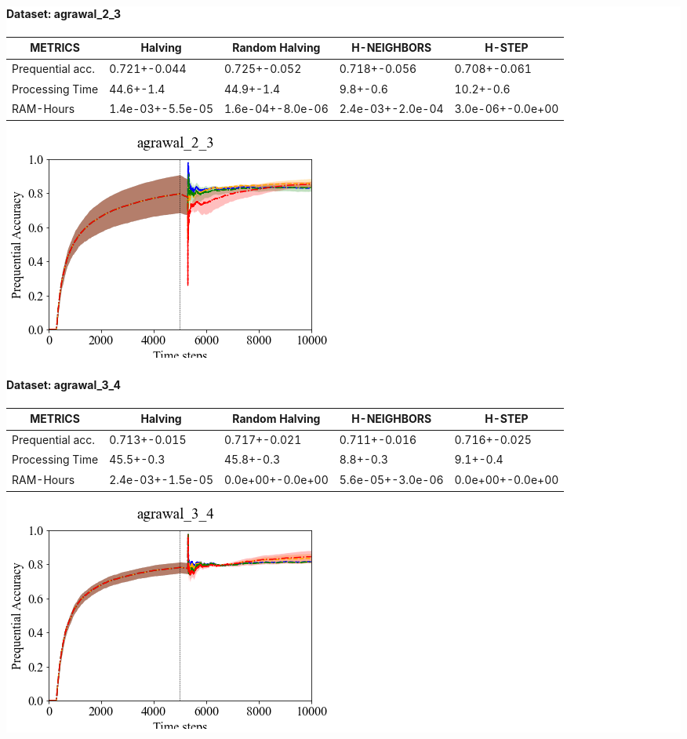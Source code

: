 #### Dataset:  agrawal_2_3
| METRICS | Halving | Random Halving | H-NEIGHBORS | H-STEP
| ------------- | ------------- | ------------- | ------------- | ------------- |
| Prequential acc. | 0.721+-0.044 | 0.725+-0.052 | 0.718+-0.056 | 0.708+-0.061
| Processing Time | 44.6+-1.4 | 44.9+-1.4 | 9.8+-0.6 | 10.2+-0.6
| RAM-Hours | 1.4e-03+-5.5e-05 | 1.6e-04+-8.0e-06 | 2.4e-03+-2.0e-04 | 3.0e-06+-0.0e+00

![agrawal_2_3_(w300_short)](/results/window_300/images/agrawal_2_3.png)

#### Dataset:  agrawal_3_4
| METRICS | Halving | Random Halving | H-NEIGHBORS | H-STEP
| ------------- | ------------- | ------------- | ------------- | ------------- |
| Prequential acc. | 0.713+-0.015 | 0.717+-0.021 | 0.711+-0.016 | 0.716+-0.025
| Processing Time | 45.5+-0.3 | 45.8+-0.3 | 8.8+-0.3 | 9.1+-0.4
| RAM-Hours | 2.4e-03+-1.5e-05 | 0.0e+00+-0.0e+00 | 5.6e-05+-3.0e-06 | 0.0e+00+-0.0e+00

![agrawal_3_4_(w300_short)](/results/window_300/images/agrawal_3_4.png)
